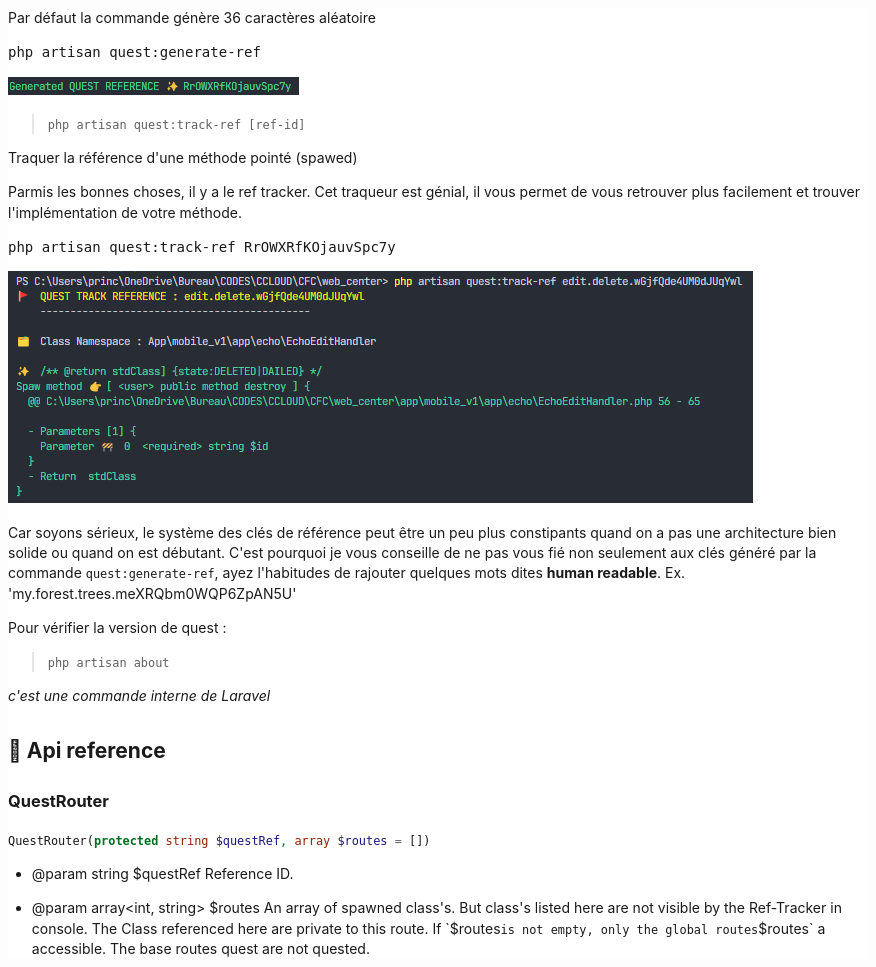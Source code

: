 Par défaut la commande génère 36 caractères aléatoire

<kbd>php artisan quest:generate-ref</kbd>

![Generated ref code](./doc/assets/generated_ref.png)

> `php artisan quest:track-ref [ref-id]`

Traquer la référence d'une méthode pointé (spawed)

Parmis les bonnes choses, il y a le ref tracker. Cet traqueur est génial, il vous permet de vous retrouver plus facilement et trouver l'implémentation de votre méthode.

<kbd>php artisan quest:track-ref RrOWXRfKOjauvSpc7y</kbd>

![Tracked reference result](./doc/assets/ref.png)

Car soyons sérieux, le système des clés de référence peut être un peu plus constipants quand on a pas une architecture bien solide ou quand on est débutant. C'est pourquoi je vous conseille de ne pas vous fié non seulement aux clés généré par la commande `quest:generate-ref`, ayez l'habitudes de rajouter quelques mots dites **human readable**. Ex. 'my.forest.trees.meXRQbm0WQP6ZpAN5U'

Pour vérifier la version de quest :

> `php artisan about`

_c'est une commande interne de Laravel_

## <span id="api_ref">🔆 Api reference</span>

### <span id="quest_route">QuestRouter</span>

```php
QuestRouter(protected string $questRef, array $routes = [])
```

- @param string $questRef Reference ID.

- @param array<int, string> $routes An array of spawned class's. But class's listed
here are not visible by the Ref-Tracker in console. The Class referenced here are private to this route.
If `$routes`is not empty, only the global routes`$routes` a accessible. The base routes quest are not quested.

